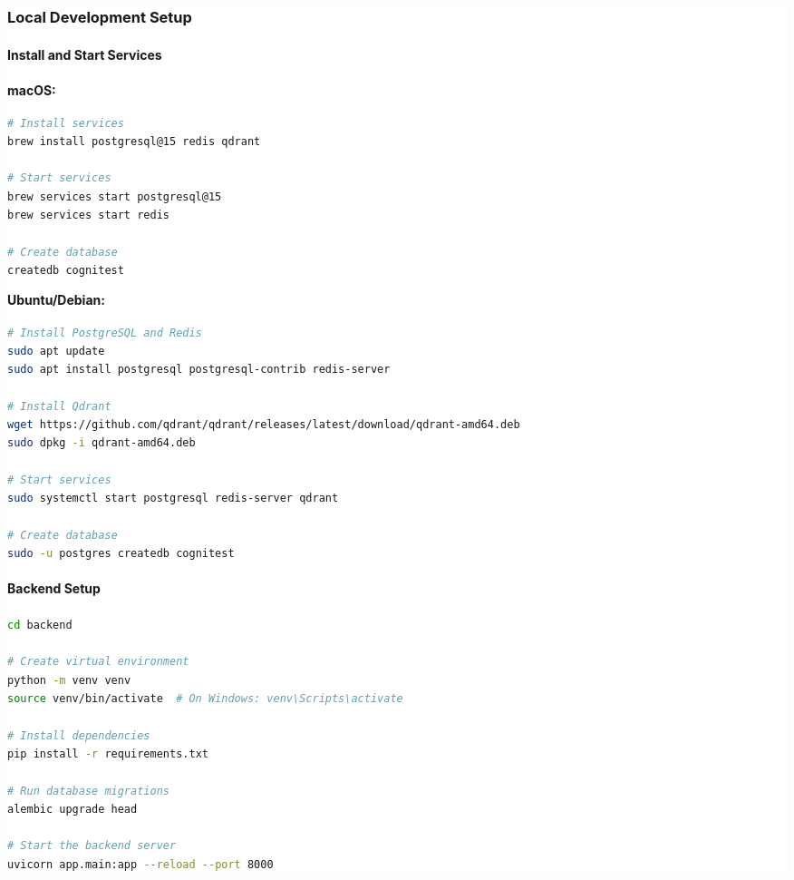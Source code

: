 ### Local Development Setup

#### Install and Start Services

**macOS:**
```bash
# Install services
brew install postgresql@15 redis qdrant

# Start services
brew services start postgresql@15
brew services start redis

# Create database
createdb cognitest
```

**Ubuntu/Debian:**
```bash
# Install PostgreSQL and Redis
sudo apt update
sudo apt install postgresql postgresql-contrib redis-server

# Install Qdrant
wget https://github.com/qdrant/qdrant/releases/latest/download/qdrant-amd64.deb
sudo dpkg -i qdrant-amd64.deb

# Start services
sudo systemctl start postgresql redis-server qdrant

# Create database
sudo -u postgres createdb cognitest
```

#### Backend Setup

```bash
cd backend

# Create virtual environment
python -m venv venv
source venv/bin/activate  # On Windows: venv\Scripts\activate

# Install dependencies
pip install -r requirements.txt

# Run database migrations
alembic upgrade head

# Start the backend server
uvicorn app.main:app --reload --port 8000
```
